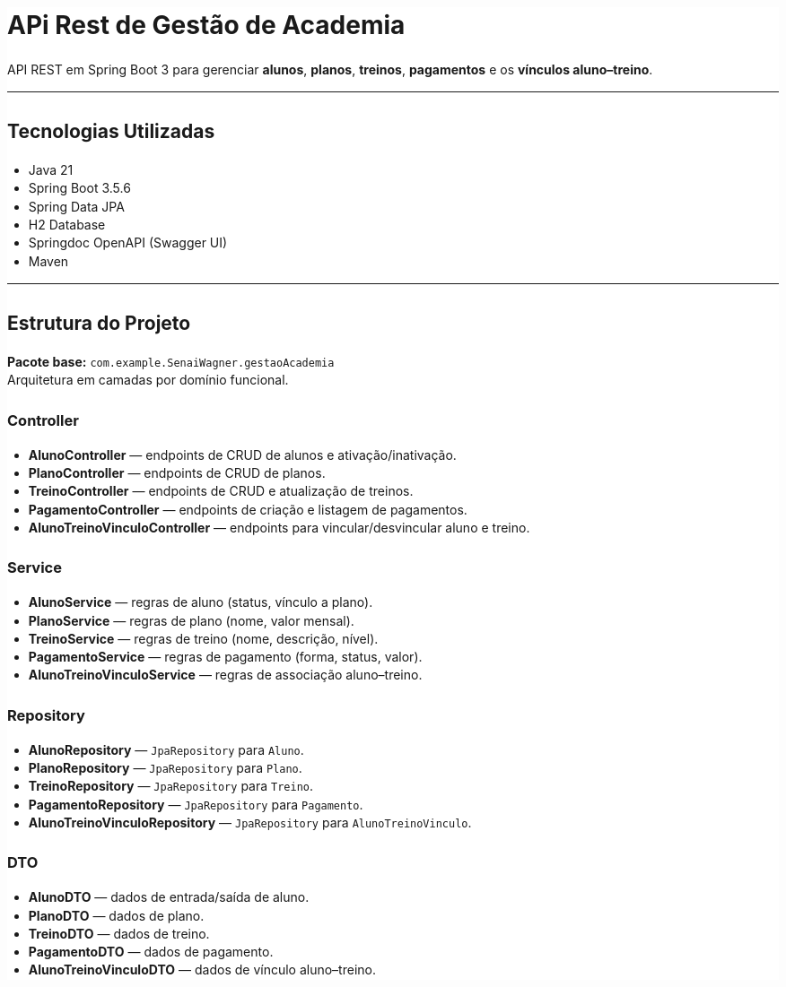 # APi Rest de Gestão de Academia

API REST em Spring Boot 3 para gerenciar **alunos**, **planos**, **treinos**, **pagamentos** e os **vínculos aluno–treino**.

---

## Tecnologias Utilizadas
- Java 21
- Spring Boot 3.5.6
- Spring Data JPA
- H2 Database
- Springdoc OpenAPI (Swagger UI)
- Maven

---

## Estrutura do Projeto

**Pacote base:** `com.example.SenaiWagner.gestaoAcademia`  
Arquitetura em camadas por domínio funcional.

### Controller
- **AlunoController** — endpoints de CRUD de alunos e ativação/inativação.
- **PlanoController** — endpoints de CRUD de planos.
- **TreinoController** — endpoints de CRUD e atualização de treinos.
- **PagamentoController** — endpoints de criação e listagem de pagamentos.
- **AlunoTreinoVinculoController** — endpoints para vincular/desvincular aluno e treino.

### Service
- **AlunoService** — regras de aluno (status, vínculo a plano).
- **PlanoService** — regras de plano (nome, valor mensal).
- **TreinoService** — regras de treino (nome, descrição, nível).
- **PagamentoService** — regras de pagamento (forma, status, valor).
- **AlunoTreinoVinculoService** — regras de associação aluno–treino.

### Repository
- **AlunoRepository** — `JpaRepository` para `Aluno`.
- **PlanoRepository** — `JpaRepository` para `Plano`.
- **TreinoRepository** — `JpaRepository` para `Treino`.
- **PagamentoRepository** — `JpaRepository` para `Pagamento`.
- **AlunoTreinoVinculoRepository** — `JpaRepository` para `AlunoTreinoVinculo`.

### DTO
- **AlunoDTO** — dados de entrada/saída de aluno.
- **PlanoDTO** — dados de plano.
- **TreinoDTO** — dados de treino.
- **PagamentoDTO** — dados de pagamento.
- **AlunoTreinoVinculoDTO** — dados de vínculo aluno–treino.
